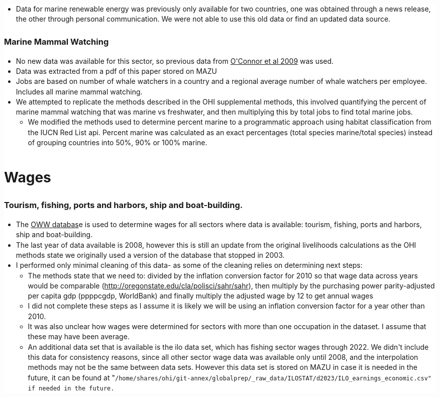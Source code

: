 -   Data for marine renewable energy was previously only available for two countries, one was obtained through a news release, the other through personal communication. We were not able to use this old data or find an updated data source.

### Marine Mammal Watching

-   No new data was available for this sector, so previous data from [O'Connor et al 2009](https://www.mmc.gov/wp-content/uploads/whale_watching_worldwide.pdf) was used.
-   Data was extracted from a pdf of this paper stored on MAZU
-   Jobs are based on number of whale watchers in a country and a regional average number of whale watchers per employee. Includes all marine mammal watching.
-   We attempted to replicate the methods described in the OHI supplemental methods, this involved quantifying the percent of marine mammal watching that was marine vs freshwater, and then multiplying this by total jobs to find total marine jobs.
    -   We modified the methods used to determine percent marine to a programmatic approach using habitat classification from the IUCN Red List api. Percent marine was calculated as an exact percentages (total species marine/total species) instead of grouping countries into 50%, 90% or 100% marine.

# Wages

### Tourism, fishing, ports and harbors, ship and boat-building.

-   The [OWW databas](https://www.nber.org/research/data/occupational-wages-around-world-oww-database)e is used to determine wages for all sectors where data is available: tourism, fishing, ports and harbors, ship and boat-building.
-   The last year of data available is 2008, however this is still an update from the original livelihoods calculations as the OHI methods state we originally used a version of the database that stopped in 2003.
-   I performed only minimal cleaning of this data- as some of the cleaning relies on determining next steps:
    -   The methods state that we need to: divided by the inflation conversion factor for 2010 so that wage data across years would be comparable (<http://oregonstate.edu/cla/polisci/sahr/sahr>), then multiply by the purchasing power parity-adjusted per capita gdp (ppppcgdp, WorldBank) and finally multiply the adjusted wage by 12 to get annual wages
    -   I did not complete these steps as I assume it is likely we will be using an inflation conversion factor for a year other than 2010.
    -   It was also unclear how wages were determined for sectors with more than one occupation in the dataset. I assume that these may have been average.
    -   An additional data set that is available is the ilo data set, which has fishing sector wages through 2022. We didn't include this data for consistency reasons, since all other sector wage data was available only until 2008, and the interpolation methods may not be the same between data sets. However this data set is stored on MAZU in case it is needed in the future, it can be found at "`/home/shares/ohi/git-annex/globalprep/_raw_data/ILOSTAT/d2023/ILO_earnings_economic.csv" if needed in the future.`
